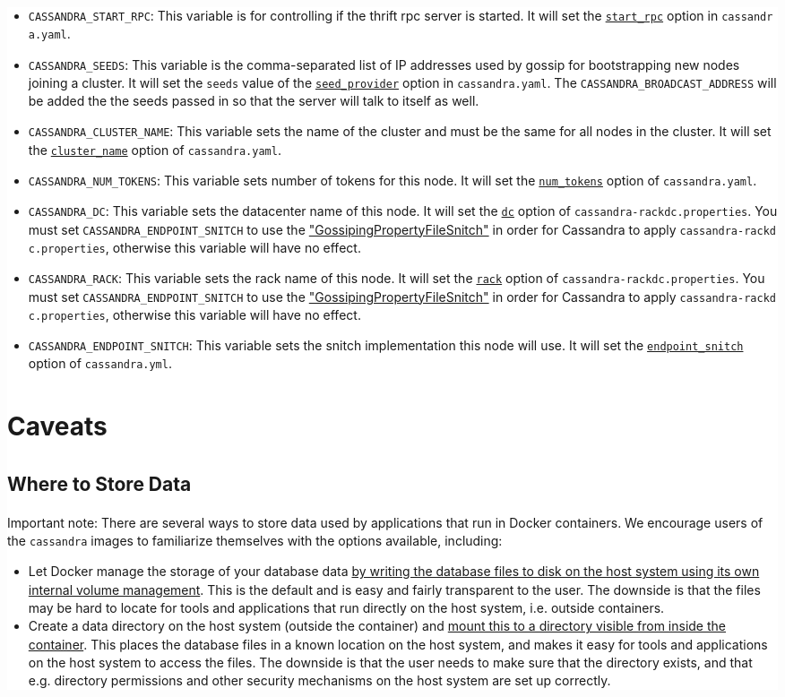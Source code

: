 -	`CASSANDRA_START_RPC`: This variable is for controlling if the thrift rpc server is started. It will set the [`start_rpc`](http://docs.datastax.com/en/cassandra/3.0/cassandra/configuration/configCassandra_yaml.html?scroll=configCassandra_yaml__start_rpc) option in `cassandra.yaml`.

-	`CASSANDRA_SEEDS`: This variable is the comma-separated list of IP addresses used by gossip for bootstrapping new nodes joining a cluster. It will set the `seeds` value of the [`seed_provider`](http://docs.datastax.com/en/cassandra/3.0/cassandra/configuration/configCassandra_yaml.html?scroll=configCassandra_yaml__seed_provider) option in `cassandra.yaml`. The `CASSANDRA_BROADCAST_ADDRESS` will be added the the seeds passed in so that the server will talk to itself as well.

-	`CASSANDRA_CLUSTER_NAME`: This variable sets the name of the cluster and must be the same for all nodes in the cluster. It will set the [`cluster_name`](http://docs.datastax.com/en/cassandra/3.0/cassandra/configuration/configCassandra_yaml.html?scroll=configCassandra_yaml__cluster_name) option of `cassandra.yaml`.

-	`CASSANDRA_NUM_TOKENS`: This variable sets number of tokens for this node. It will set the [`num_tokens`](http://docs.datastax.com/en/cassandra/3.0/cassandra/configuration/configCassandra_yaml.html?scroll=configCassandra_yaml__num_tokens) option of `cassandra.yaml`.

-	`CASSANDRA_DC`: This variable sets the datacenter name of this node. It will set the [`dc`](http://docs.datastax.com/en/cassandra/3.0/cassandra/architecture/archsnitchGossipPF.html) option of `cassandra-rackdc.properties`. You must set `CASSANDRA_ENDPOINT_SNITCH` to use the ["GossipingPropertyFileSnitch"](https://docs.datastax.com/en/cassandra/3.0/cassandra/architecture/archsnitchGossipPF.html) in order for Cassandra to apply `cassandra-rackdc.properties`, otherwise this variable will have no effect.

-	`CASSANDRA_RACK`: This variable sets the rack name of this node. It will set the [`rack`](http://docs.datastax.com/en/cassandra/3.0/cassandra/architecture/archsnitchGossipPF.html) option of `cassandra-rackdc.properties`. You must set `CASSANDRA_ENDPOINT_SNITCH` to use the ["GossipingPropertyFileSnitch"](https://docs.datastax.com/en/cassandra/3.0/cassandra/architecture/archsnitchGossipPF.html) in order for Cassandra to apply `cassandra-rackdc.properties`, otherwise this variable will have no effect.

-	`CASSANDRA_ENDPOINT_SNITCH`: This variable sets the snitch implementation this node will use. It will set the [`endpoint_snitch`](http://docs.datastax.com/en/cassandra/3.0/cassandra/configuration/configCassandra_yaml.html?scroll=configCassandra_yaml__endpoint_snitch) option of `cassandra.yml`.

# Caveats

## Where to Store Data

Important note: There are several ways to store data used by applications that run in Docker containers. We encourage users of the `cassandra` images to familiarize themselves with the options available, including:

-	Let Docker manage the storage of your database data [by writing the database files to disk on the host system using its own internal volume management](https://docs.docker.com/engine/tutorials/dockervolumes/#adding-a-data-volume). This is the default and is easy and fairly transparent to the user. The downside is that the files may be hard to locate for tools and applications that run directly on the host system, i.e. outside containers.
-	Create a data directory on the host system (outside the container) and [mount this to a directory visible from inside the container](https://docs.docker.com/engine/tutorials/dockervolumes/#mount-a-host-directory-as-a-data-volume). This places the database files in a known location on the host system, and makes it easy for tools and applications on the host system to access the files. The downside is that the user needs to make sure that the directory exists, and that e.g. directory permissions and other security mechanisms on the host system are set up correctly.
